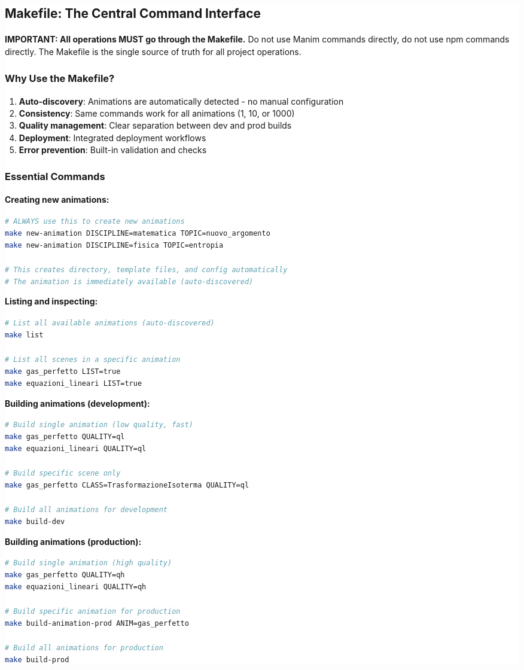 ## Makefile: The Central Command Interface

**IMPORTANT: All operations MUST go through the Makefile.** Do not use Manim commands directly, do not use npm commands directly. The Makefile is the single source of truth for all project operations.

### Why Use the Makefile?

1. **Auto-discovery**: Animations are automatically detected - no manual configuration
2. **Consistency**: Same commands work for all animations (1, 10, or 1000)
3. **Quality management**: Clear separation between dev and prod builds
4. **Deployment**: Integrated deployment workflows
5. **Error prevention**: Built-in validation and checks

### Essential Commands

**Creating new animations:**
```bash
# ALWAYS use this to create new animations
make new-animation DISCIPLINE=matematica TOPIC=nuovo_argomento
make new-animation DISCIPLINE=fisica TOPIC=entropia

# This creates directory, template files, and config automatically
# The animation is immediately available (auto-discovered)
```

**Listing and inspecting:**
```bash
# List all available animations (auto-discovered)
make list

# List all scenes in a specific animation
make gas_perfetto LIST=true
make equazioni_lineari LIST=true
```

**Building animations (development):**
```bash
# Build single animation (low quality, fast)
make gas_perfetto QUALITY=ql
make equazioni_lineari QUALITY=ql

# Build specific scene only
make gas_perfetto CLASS=TrasformazioneIsoterma QUALITY=ql

# Build all animations for development
make build-dev
```

**Building animations (production):**
```bash
# Build single animation (high quality)
make gas_perfetto QUALITY=qh
make equazioni_lineari QUALITY=qh

# Build specific animation for production
make build-animation-prod ANIM=gas_perfetto

# Build all animations for production
make build-prod
```
